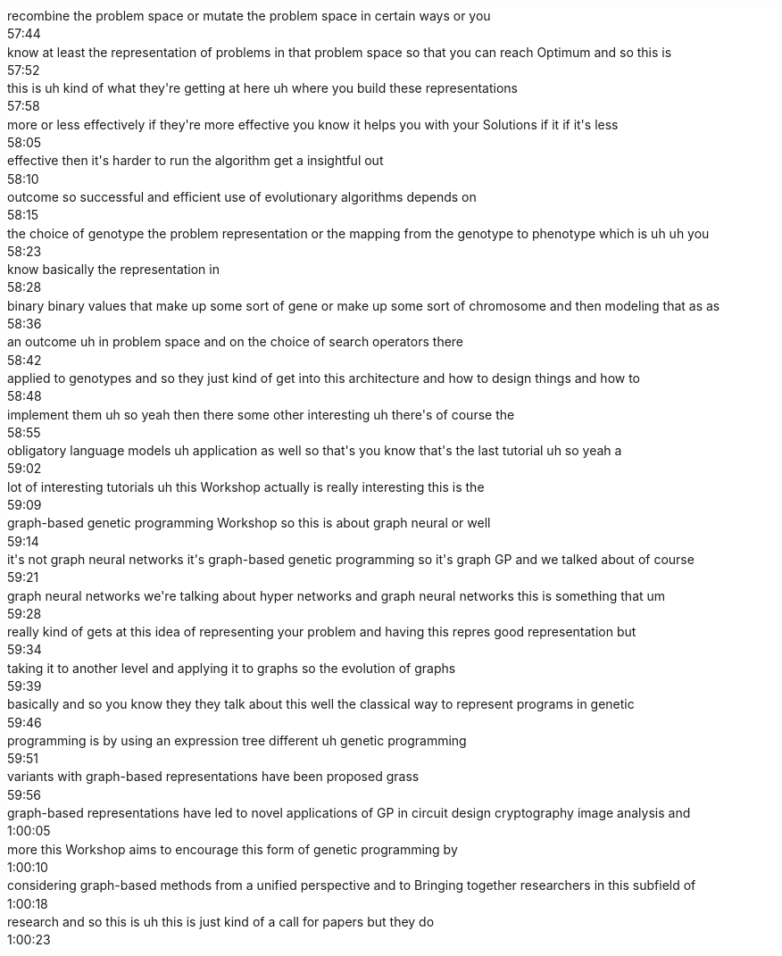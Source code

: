 recombine the problem space or mutate the problem space in certain ways or you     
57:44     
know at least the representation of problems in that problem space so that you can reach Optimum and so this is     
57:52     
this is uh kind of what they're getting at here uh where you build these representations     
57:58     
more or less effectively if they're more effective you know it helps you with your Solutions if it if it's less     
58:05     
effective then it's harder to run the algorithm get a insightful out     
58:10     
outcome so successful and efficient use of evolutionary algorithms depends on     
58:15     
the choice of genotype the problem representation or the mapping from the genotype to phenotype which is uh uh you     
58:23     
know basically the representation in     
58:28     
binary binary values that make up some sort of gene or make up some sort of chromosome and then modeling that as as     
58:36     
an outcome uh in problem space and on the choice of search operators there     
58:42     
applied to genotypes and so they just kind of get into this architecture and how to design things and how to     
58:48     
implement them uh so yeah then there some other interesting uh there's of course the     
58:55     
obligatory language models uh application as well so that's you know that's the last tutorial uh so yeah a     
59:02     
lot of interesting tutorials uh this Workshop actually is really interesting this is the     
59:09     
graph-based genetic programming Workshop so this is about graph neural or well     
59:14     
it's not graph neural networks it's graph-based genetic programming so it's graph GP and we talked about of course     
59:21     
graph neural networks we're talking about hyper networks and graph neural networks this is something that um     
59:28     
really kind of gets at this idea of representing your problem and having this repres good representation but     
59:34     
taking it to another level and applying it to graphs so the evolution of graphs     
59:39     
basically and so you know they they talk about this well the classical way to represent programs in genetic     
59:46     
programming is by using an expression tree different uh genetic programming     
59:51     
variants with graph-based representations have been proposed grass     
59:56     
graph-based representations have led to novel applications of GP in circuit design cryptography image analysis and     
1:00:05     
more this Workshop aims to encourage this form of genetic programming by     
1:00:10     
considering graph-based methods from a unified perspective and to Bringing together researchers in this subfield of     
1:00:18     
research and so this is uh this is just kind of a call for papers but they do     
1:00:23     